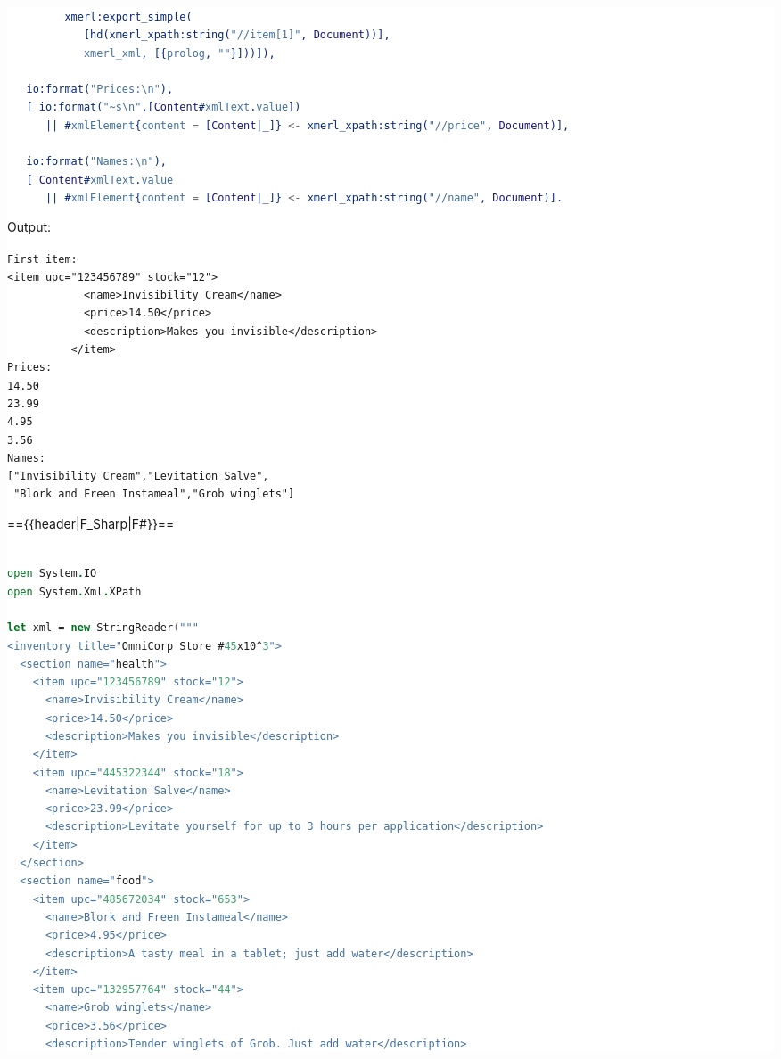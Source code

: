 ```erlang
         xmerl:export_simple(
            [hd(xmerl_xpath:string("//item[1]", Document))],
            xmerl_xml, [{prolog, ""}]))]),

   io:format("Prices:\n"),
   [ io:format("~s\n",[Content#xmlText.value])
      || #xmlElement{content = [Content|_]} <- xmerl_xpath:string("//price", Document)],

   io:format("Names:\n"),
   [ Content#xmlText.value
      || #xmlElement{content = [Content|_]} <- xmerl_xpath:string("//name", Document)].

```


Output:
```txt
First item:
<item upc="123456789" stock="12">
            <name>Invisibility Cream</name>
            <price>14.50</price>
            <description>Makes you invisible</description>
          </item>
Prices:
14.50
23.99
4.95
3.56
Names:
["Invisibility Cream","Levitation Salve",
 "Blork and Freen Instameal","Grob winglets"]

```


=={{header|F_Sharp|F#}}==

```fsharp

open System.IO
open System.Xml.XPath

let xml = new StringReader("""
<inventory title="OmniCorp Store #45x10^3">
  <section name="health">
    <item upc="123456789" stock="12">
      <name>Invisibility Cream</name>
      <price>14.50</price>
      <description>Makes you invisible</description>
    </item>
    <item upc="445322344" stock="18">
      <name>Levitation Salve</name>
      <price>23.99</price>
      <description>Levitate yourself for up to 3 hours per application</description>
    </item>
  </section>
  <section name="food">
    <item upc="485672034" stock="653">
      <name>Blork and Freen Instameal</name>
      <price>4.95</price>
      <description>A tasty meal in a tablet; just add water</description>
    </item>
    <item upc="132957764" stock="44">
      <name>Grob winglets</name>
      <price>3.56</price>
      <description>Tender winglets of Grob. Just add water</description>
```